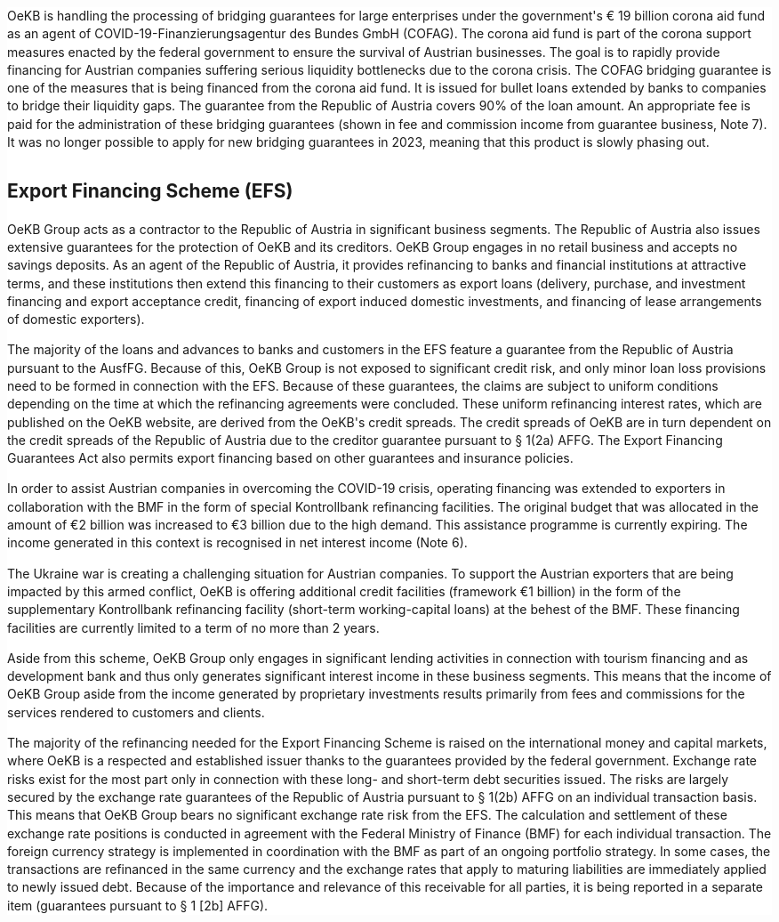 OeKB is handling the processing of bridging guarantees for large enterprises under the government's € 19 billion corona aid fund as an agent of COVID-19-Finanzierungsagentur des Bundes GmbH (COFAG). The corona aid fund is part of the corona support measures enacted by the federal government to ensure the survival of Austrian businesses. The goal is to rapidly provide financing for Austrian companies suffering serious liquidity bottlenecks due to the corona crisis. The COFAG bridging guarantee is one of the measures that is being financed from the corona aid fund. It is issued for bullet loans extended by banks to companies to bridge their liquidity gaps. The guarantee from the Republic of Austria covers 90\% of the loan amount. An appropriate fee is paid for the administration of these bridging guarantees (shown in fee and commission income from guarantee business, Note 7). It was no longer possible to apply for new bridging guarantees in 2023, meaning that this product is slowly phasing out.

## Export Financing Scheme (EFS)

OeKB Group acts as a contractor to the Republic of Austria in significant business segments. The Republic of Austria also issues extensive guarantees for the protection of OeKB and its creditors. OeKB Group engages in no retail business and accepts no savings deposits. As an agent of the Republic of Austria, it provides refinancing to banks and financial institutions at attractive terms, and these institutions then extend this financing to their customers as export loans (delivery, purchase, and investment financing and export acceptance credit, financing of export induced domestic investments, and financing of lease arrangements of domestic exporters).

The majority of the loans and advances to banks and customers in the EFS feature a guarantee from the Republic of Austria pursuant to the AusfFG. Because of this, OeKB Group is not exposed to significant credit risk, and only minor loan loss provisions need to be formed in connection with the EFS. Because of these guarantees, the claims are subject to uniform conditions depending on the time at which the refinancing agreements were concluded. These uniform refinancing interest rates, which are published on the OeKB website, are derived from the OeKB's credit spreads. The credit spreads of OeKB are in turn dependent on the credit spreads of the Republic of Austria due to the creditor guarantee pursuant to § 1(2a) AFFG. The Export Financing Guarantees Act also permits export financing based on other guarantees and insurance policies.

In order to assist Austrian companies in overcoming the COVID-19 crisis, operating financing was extended to exporters in collaboration with the BMF in the form of special Kontrollbank refinancing facilities. The original budget that was allocated in the amount of $€ 2$ billion was increased to $€ 3$ billion due to the high demand. This assistance programme is currently expiring. The income generated in this context is recognised in net interest income (Note 6).

The Ukraine war is creating a challenging situation for Austrian companies. To support the Austrian exporters that are being impacted by this armed conflict, OeKB is offering additional credit facilities (framework $€ 1$ billion) in the form of the supplementary Kontrollbank refinancing facility (short-term working-capital loans) at the behest of the BMF. These financing facilities are currently limited to a term of no more than 2 years.

Aside from this scheme, OeKB Group only engages in significant lending activities in connection with tourism financing and as development bank and thus only generates significant interest income in these business segments. This means that the income of OeKB Group aside from the income generated by proprietary investments results primarily from fees and commissions for the services rendered to customers and clients.

The majority of the refinancing needed for the Export Financing Scheme is raised on the international money and capital markets, where OeKB is a respected and established issuer thanks to the guarantees provided by the federal government. Exchange rate risks exist for the most part only in connection with these long- and short-term debt securities issued. The risks are largely secured by the exchange rate guarantees of the Republic of Austria pursuant to § 1(2b) AFFG on an individual transaction basis. This means that OeKB Group bears no significant exchange rate risk from the EFS. The calculation and settlement of these exchange rate positions is conducted in agreement with the Federal Ministry of Finance (BMF) for each individual transaction. The foreign currency strategy is implemented in coordination with the BMF as part of an ongoing portfolio strategy. In some cases, the transactions are refinanced in the same currency and the exchange rates that apply to maturing liabilities are immediately applied to newly issued debt. Because of the importance and relevance of this receivable for all parties, it is being reported in a separate item (guarantees pursuant to § 1 [2b] AFFG).


[^0]:    ${ }^{1}$ Regulation (EU) 2020/852